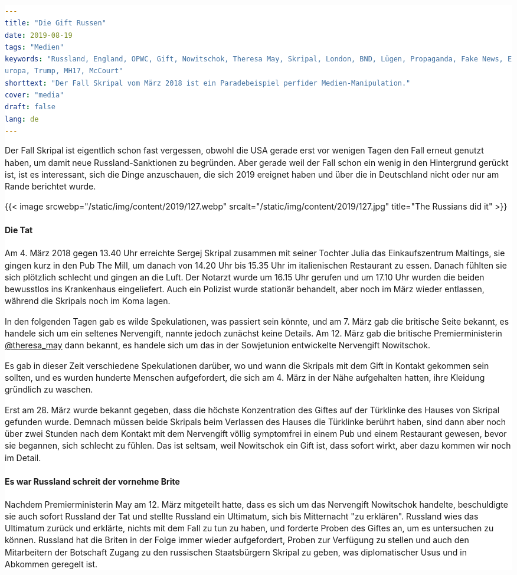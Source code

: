 ```yaml
---
title: "Die Gift Russen"
date: 2019-08-19
tags: "Medien"
keywords: "Russland, England, OPWC, Gift, Nowitschok, Theresa May, Skripal, London, BND, Lügen, Propaganda, Fake News, Europa, Trump, MH17, McCourt"
shorttext: "Der Fall Skripal vom März 2018 ist ein Paradebeispiel perfider Medien-Manipulation."
cover: "media"
draft: false
lang: de
---
```


Der Fall Skripal ist eigentlich schon fast vergessen, obwohl die USA gerade erst vor wenigen Tagen den Fall erneut genutzt haben, um damit neue Russland-Sanktionen zu begründen. Aber gerade weil der Fall schon ein wenig in den Hintergrund gerückt ist, ist es interessant, sich die Dinge anzuschauen, die sich 2019 ereignet haben und über die in Deutschland nicht oder nur am Rande berichtet wurde.

{{< image srcwebp="/static/img/content/2019/127.webp" srcalt="/static/img/content/2019/127.jpg" title="The Russians did it" >}}

#### Die Tat

Am 4. März 2018 gegen 13.40 Uhr erreichte Sergej Skripal zusammen mit seiner Tochter Julia das Einkaufszentrum Maltings, sie gingen kurz in den Pub The Mill, um danach von 14.20 Uhr bis 15.35 Uhr im italienischen Restaurant zu essen. Danach fühlten sie sich plötzlich schlecht und gingen an die Luft. Der Notarzt wurde um 16.15 Uhr gerufen und um 17.10 Uhr wurden die beiden bewusstlos ins Krankenhaus eingeliefert. Auch ein Polizist wurde stationär behandelt, aber noch im März wieder entlassen, während die Skripals noch im Koma lagen.

In den folgenden Tagen gab es wilde Spekulationen, was passiert sein könnte, und am 7. März gab die britische Seite bekannt, es handele sich um ein seltenes Nervengift, nannte jedoch zunächst keine Details. Am 12. März gab die britische Premierministerin [@theresa_may](https://twitter.com/theresa_may "Theresa May on Twitter") dann bekannt, es handele sich um das in der Sowjetunion entwickelte Nervengift Nowitschok.

Es gab in dieser Zeit verschiedene Spekulationen darüber, wo und wann die Skripals mit dem Gift in Kontakt gekommen sein sollten, und es wurden hunderte Menschen aufgefordert, die sich am 4. März in der Nähe aufgehalten hatten, ihre Kleidung gründlich zu waschen.

Erst am 28. März wurde bekannt gegeben, dass die höchste Konzentration des Giftes auf der Türklinke des Hauses von Skripal gefunden wurde. Demnach müssen beide Skripals beim Verlassen des Hauses die Türklinke berührt haben, sind dann aber noch über zwei Stunden nach dem Kontakt mit dem Nervengift völlig symptomfrei in einem Pub und einem Restaurant gewesen, bevor sie begannen, sich schlecht zu fühlen. Das ist seltsam, weil Nowitschok ein Gift ist, dass sofort wirkt, aber dazu kommen wir noch im Detail.

#### Es war Russland schreit der vornehme Brite

Nachdem Premierministerin May am 12. März mitgeteilt hatte, dass es sich um das Nervengift Nowitschok handelte, beschuldigte sie auch sofort Russland der Tat und stellte Russland ein Ultimatum, sich bis Mitternacht "zu erklären". Russland wies das Ultimatum zurück und erklärte, nichts mit dem Fall zu tun zu haben, und forderte Proben des Giftes an, um es untersuchen zu können. Russland hat die Briten in der Folge immer wieder aufgefordert, Proben zur Verfügung zu stellen und auch den Mitarbeitern der Botschaft Zugang zu den russischen Staatsbürgern Skripal zu geben, was diplomatischer Usus und in Abkommen geregelt ist.
